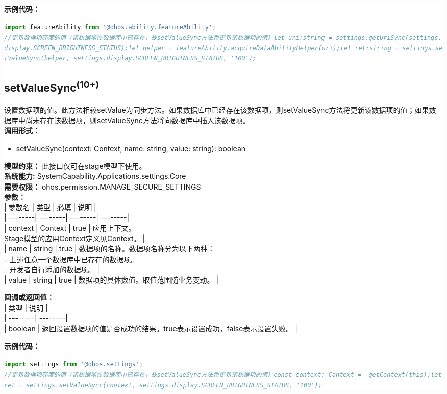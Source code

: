  **示例代码：**   
```js    
import featureAbility from '@ohos.ability.featureAbility';  
//更新数据项亮度的值（该数据项在数据库中已存在，故setValueSync方法将更新该数据项的值）let uri:string = settings.getUriSync(settings.display.SCREEN_BRIGHTNESS_STATUS);let helper = featureAbility.acquireDataAbilityHelper(uri);let ret:string = settings.setValueSync(helper, settings.display.SCREEN_BRIGHTNESS_STATUS, '100');    
```    
  
    
## setValueSync<sup>(10+)</sup>    
设置数据项的值。此方法相较setValue为同步方法。如果数据库中已经存在该数据项，则setValueSync方法将更新该数据项的值；如果数据库中尚未存在该数据项，则setValueSync方法将向数据库中插入该数据项。  
 **调用形式：**     
- setValueSync(context: Context, name: string, value: string): boolean  
  
 **模型约束：** 此接口仅可在stage模型下使用。  
 **系统能力:**  SystemCapability.Applications.settings.Core  
 **需要权限：** ohos.permission.MANAGE_SECURE_SETTINGS    
 **参数：**     
| 参数名 | 类型 | 必填 | 说明 |  
| --------| --------| --------| --------|  
| context | Context | true | 应用上下文。<br />Stage模型的应用Context定义见[Context](js-apis-inner-application-context.md)。 |  
| name | string | true | 数据项的名称。数据项名称分为以下两种：<br>- 上述任意一个数据库中已存在的数据项。<br>- 开发者自行添加的数据项。 |  
| value | string | true | 数据项的具体数值。取值范围随业务变动。     |  
    
 **回调或返回值：**     
| 类型 | 说明 |  
| --------| --------|  
| boolean | 返回设置数据项的值是否成功的结果。true表示设置成功，false表示设置失败。 |  
    
 **示例代码：**   
```js    
import settings from '@ohos.settings';  
//更新数据项亮度的值（该数据项在数据库中已存在，故setValueSync方法将更新该数据项的值）const context: Context =  getContext(this);let ret = settings.setValueSync(context, settings.display.SCREEN_BRIGHTNESS_STATUS, '100');    
```    
  
